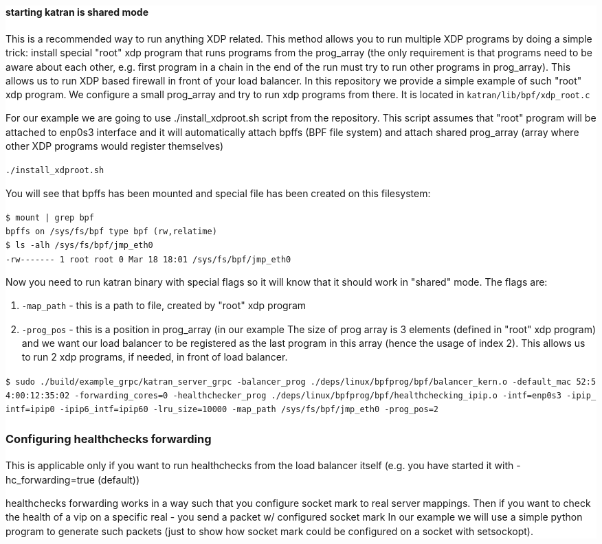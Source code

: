 #### starting katran is shared mode
This is a recommended way to run anything XDP related. This method allows you to run multiple XDP programs
by doing a simple trick: install special "root" xdp program that runs programs from the prog_array
(the only requirement is that programs need to be aware about each other, e.g. first program in a chain in the end of the
run must try to run other programs in prog_array). This allows us to run XDP based firewall in front
of your load balancer.
In this repository we provide a simple example of such "root" xdp program.
We configure a small prog_array and try to run xdp programs from there.
It is located in `katran/lib/bpf/xdp_root.c`

For our example we are going to use ./install_xdproot.sh script from the repository.
This script assumes that "root" program will be attached to enp0s3 interface
and it will automatically attach bpffs (BPF file system)
and attach shared prog_array (array where other XDP programs would register themselves)

```
./install_xdproot.sh
```

You will see that bpffs has been mounted and special file has been created on this
filesystem:

```
$ mount | grep bpf
bpffs on /sys/fs/bpf type bpf (rw,relatime)
$ ls -alh /sys/fs/bpf/jmp_eth0
-rw------- 1 root root 0 Mar 18 18:01 /sys/fs/bpf/jmp_eth0
```

Now you need to run katran binary with special flags so it will know that it should
work in "shared" mode. The flags are:

1. `-map_path` - this is a path to file, created by "root" xdp program

2. `-prog_pos` - this is a position in prog_array (in our example
The size of prog array is 3 elements (defined in "root" xdp program)
and we want our load balancer to be registered as the last program in this
array (hence the usage of index 2). This allows us to run 2 xdp programs,
if needed, in front of load balancer.


```
$ sudo ./build/example_grpc/katran_server_grpc -balancer_prog ./deps/linux/bpfprog/bpf/balancer_kern.o -default_mac 52:54:00:12:35:02 -forwarding_cores=0 -healthchecker_prog ./deps/linux/bpfprog/bpf/healthchecking_ipip.o -intf=enp0s3 -ipip_intf=ipip0 -ipip6_intf=ipip60 -lru_size=10000 -map_path /sys/fs/bpf/jmp_eth0 -prog_pos=2
```

### Configuring healthchecks forwarding

This is applicable only if you want to run healthchecks from the load balancer itself
(e.g. you have started it with -hc_forwarding=true (default))

healthchecks forwarding works in a way such that you configure socket mark to real server mappings.
Then if you want to check the health of a vip on a specific real - you send a packet w/ configured socket mark
In our example we will use a simple python program to generate such packets (just to show how socket mark could be configured
on a socket with setsockopt).
